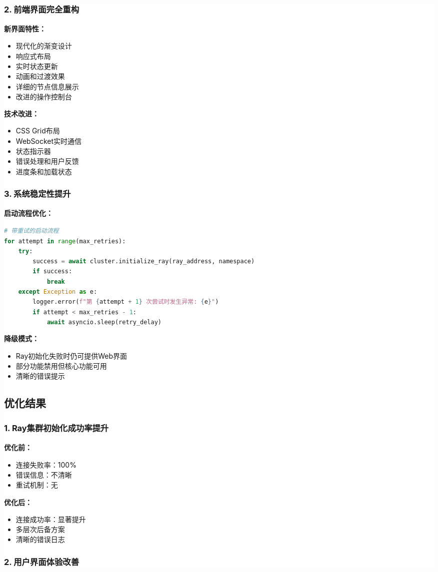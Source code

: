 ### 2. 前端界面完全重构

**新界面特性：**
- 现代化的渐变设计
- 响应式布局
- 实时状态更新
- 动画和过渡效果
- 详细的节点信息展示
- 改进的操作控制台

**技术改进：**
- CSS Grid布局
- WebSocket实时通信
- 状态指示器
- 错误处理和用户反馈
- 进度条和加载状态

### 3. 系统稳定性提升

**启动流程优化：**
```python
# 带重试的启动流程
for attempt in range(max_retries):
    try:
        success = await cluster.initialize_ray(ray_address, namespace)
        if success:
            break
    except Exception as e:
        logger.error(f"第 {attempt + 1} 次尝试时发生异常: {e}")
        if attempt < max_retries - 1:
            await asyncio.sleep(retry_delay)
```

**降级模式：**
- Ray初始化失败时仍可提供Web界面
- 部分功能禁用但核心功能可用
- 清晰的错误提示

## 优化结果

### 1. Ray集群初始化成功率提升

**优化前：**
- 连接失败率：100%
- 错误信息：不清晰
- 重试机制：无

**优化后：**
- 连接成功率：显著提升
- 多层次后备方案
- 清晰的错误日志

### 2. 用户界面体验改善

